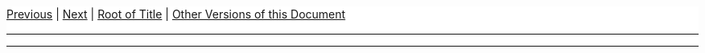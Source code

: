 [Previous](./../../../../../..//us/usc/t6/ch4/schIV/ptB/m__us_usc_t6_s1161.md) | [Next](./../../../../../..//us/usc/t6/ch4/schIV/ptB/m__us_usc_t6_s1163.md) | [Root of Title](./../../../../../../) | [Other Versions of this Document](https://publicdocs.github.io/go/links?ns=uslm&ref=%2Fus%2Fusc%2Ft6%2Fs1162)

----------
----------

[/us/usc/t6/s1161]: https://publicdocs.github.io/go/links?ns=uslm&ref=%2Fus%2Fusc%2Ft6%2Fs1161
[/us/usc/t6/s1167]: https://publicdocs.github.io/go/links?ns=uslm&ref=%2Fus%2Fusc%2Ft6%2Fs1167
[/us/usc/t6/s1161]: https://publicdocs.github.io/go/links?ns=uslm&ref=%2Fus%2Fusc%2Ft6%2Fs1161
[/us/usc/t6/s1161]: https://publicdocs.github.io/go/links?ns=uslm&ref=%2Fus%2Fusc%2Ft6%2Fs1161
[/us/pl/110/53/s1512]: https://publicdocs.github.io/go/links?ns=uslm&ref=%2Fus%2Fpl%2F110%2F53%2Fs1512
[/us/stat/121/429]: https://publicdocs.github.io/go/links?ns=uslm&ref=%2Fus%2Fstat%2F121%2F429



